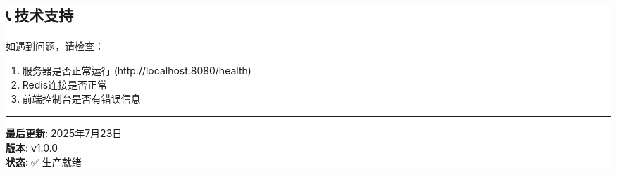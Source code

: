 ## 📞 技术支持

如遇到问题，请检查：
1. 服务器是否正常运行 (http://localhost:8080/health)
2. Redis连接是否正常
3. 前端控制台是否有错误信息

---

**最后更新**: 2025年7月23日  
**版本**: v1.0.0  
**状态**: ✅ 生产就绪
